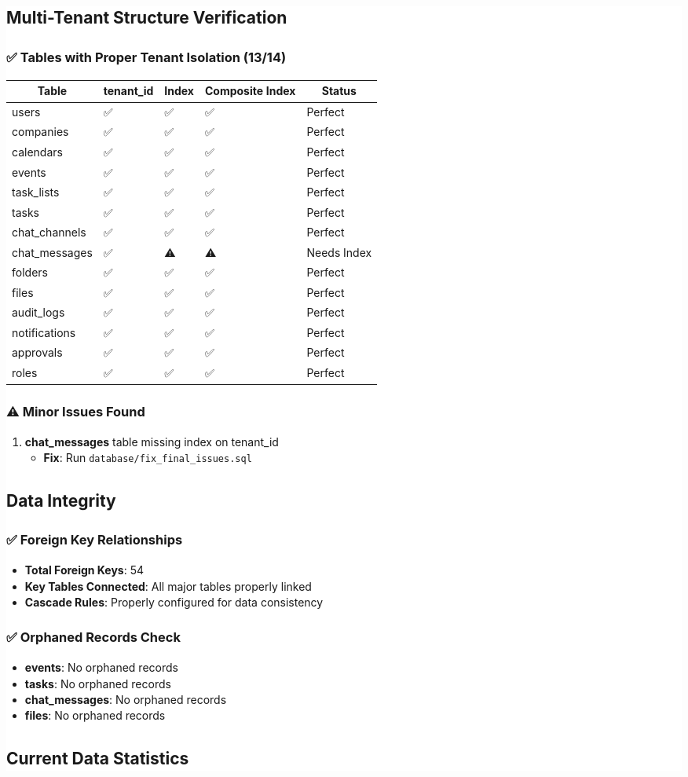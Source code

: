## Multi-Tenant Structure Verification

### ✅ Tables with Proper Tenant Isolation (13/14)

| Table | tenant_id | Index | Composite Index | Status |
|-------|-----------|-------|-----------------|--------|
| users | ✅ | ✅ | ✅ | Perfect |
| companies | ✅ | ✅ | ✅ | Perfect |
| calendars | ✅ | ✅ | ✅ | Perfect |
| events | ✅ | ✅ | ✅ | Perfect |
| task_lists | ✅ | ✅ | ✅ | Perfect |
| tasks | ✅ | ✅ | ✅ | Perfect |
| chat_channels | ✅ | ✅ | ✅ | Perfect |
| chat_messages | ✅ | ⚠️ | ⚠️ | Needs Index |
| folders | ✅ | ✅ | ✅ | Perfect |
| files | ✅ | ✅ | ✅ | Perfect |
| audit_logs | ✅ | ✅ | ✅ | Perfect |
| notifications | ✅ | ✅ | ✅ | Perfect |
| approvals | ✅ | ✅ | ✅ | Perfect |
| roles | ✅ | ✅ | ✅ | Perfect |

### ⚠️ Minor Issues Found

1. **chat_messages** table missing index on tenant_id
   - **Fix**: Run `database/fix_final_issues.sql`

## Data Integrity

### ✅ Foreign Key Relationships
- **Total Foreign Keys**: 54
- **Key Tables Connected**: All major tables properly linked
- **Cascade Rules**: Properly configured for data consistency

### ✅ Orphaned Records Check
- **events**: No orphaned records
- **tasks**: No orphaned records
- **chat_messages**: No orphaned records
- **files**: No orphaned records

## Current Data Statistics

